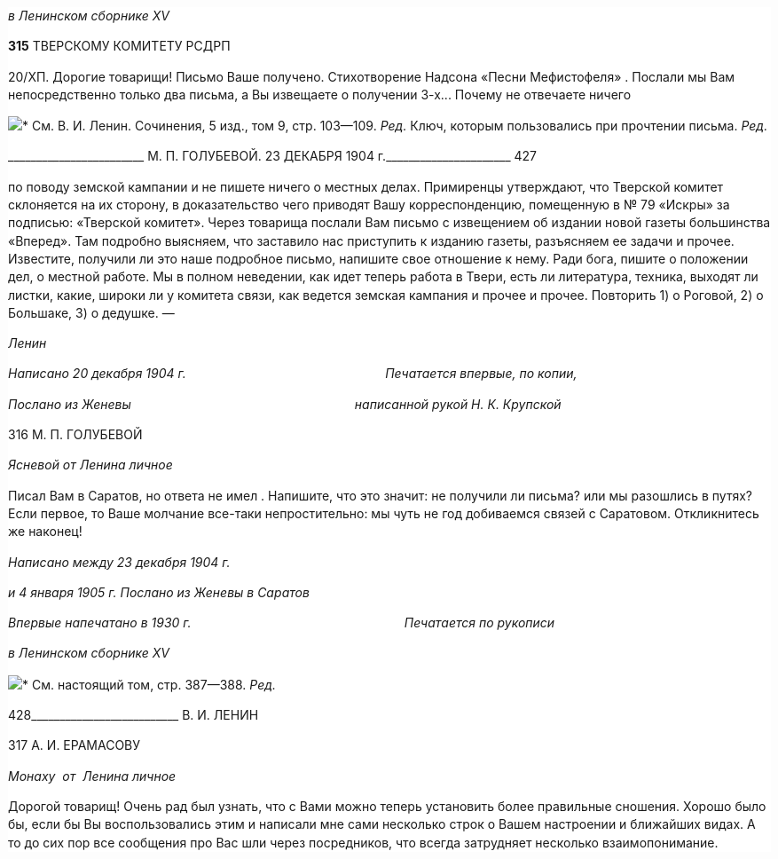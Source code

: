 _в Ленинском сборнике_ _XV_

**315** ТВЕРСКОМУ КОМИТЕТУ РСДРП

20/ХП. Дорогие товарищи! Письмо Ваше получено. Стихотворение Надсона «Песни Мефистофеля» . Послали мы Вам непосредственно только два письма, а Вы извещаете о получении 3-х... Почему не отвечаете ничего

![](file:///C:/Users/bot32/AppData/Local/Temp/msohtmlclip1/01/clip_image002.png)* См. В. И. Ленин. Сочинения, 5 изд., том 9, стр. 103—109. _Ред._ Ключ, которым пользовались при прочтении письма. _Ред._

  

________________________ M. П. ГОЛУБЕВОЙ. 23 ДЕКАБРЯ 1904 г.______________________ 427

по поводу земской кампании и не пишете ничего о местных делах. Примиренцы утвер­ждают, что Тверской комитет склоняется на их сторону, в доказательство чего приво­дят Вашу корреспонденцию, помещенную в № 79 «Искры» за подписью: «Тверской комитет». Через товарища послали Вам письмо с извещением об издании новой газеты большинства «Вперед». Там подробно выясняем, что заставило нас приступить к изда­нию газеты, разъясняем ее задачи и прочее. Известите, получили ли это наше подроб­ное письмо, напишите свое отношение к нему. Ради бога, пишите о положении дел, о местной работе. Мы в полном неведении, как идет теперь работа в Твери, есть ли лите­ратура, техника, выходят ли листки, какие, широки ли у комитета связи, как ведется земская кампания и прочее и прочее. Повторить 1) о Роговой, 2) о Большаке, 3) о де­душке. —

_Ленин_

_Написано 20 декабря 1904 г.                                                         Печатается впервые, по копии,_

_Послано из Женевы_                                                                _написанной рукой Н. К. Крупской_

316 М. П. ГОЛУБЕВОЙ

_Ясневой от Ленина личное_

Писал Вам в Саратов, но ответа не имел . Напишите, что это значит: не получили ли письма? или мы разошлись в путях? Если первое, то Ваше молчание все-таки непро­стительно: мы чуть не год добиваемся связей с Саратовом. Откликнитесь же наконец!

_Написано между 23 декабря 1904 г._

_и 4 января 1905 г. Послано из Женевы в Саратов_

_Впервые напечатано в 1930 г.                                                             Печатается по рукописи_

_в Ленинском сборнике_ _XV_

![](file:///C:/Users/bot32/AppData/Local/Temp/msohtmlclip1/01/clip_image002.png)* См. настоящий том, стр. 387—388. _Ред._

  

428__________________________ В. И. ЛЕНИН

317 А. И. ЕРАМАСОВУ

_Монаху  от_  _Ленина_ _личное_

Дорогой товарищ! Очень рад был узнать, что с Вами можно теперь установить более правильные сношения. Хорошо было бы, если бы Вы воспользовались этим и написали мне сами несколько строк о Вашем настроении и ближайших видах. А то до сих пор все сообщения про Вас шли через посредников, что всегда затрудняет несколько взаи­мопонимание.
